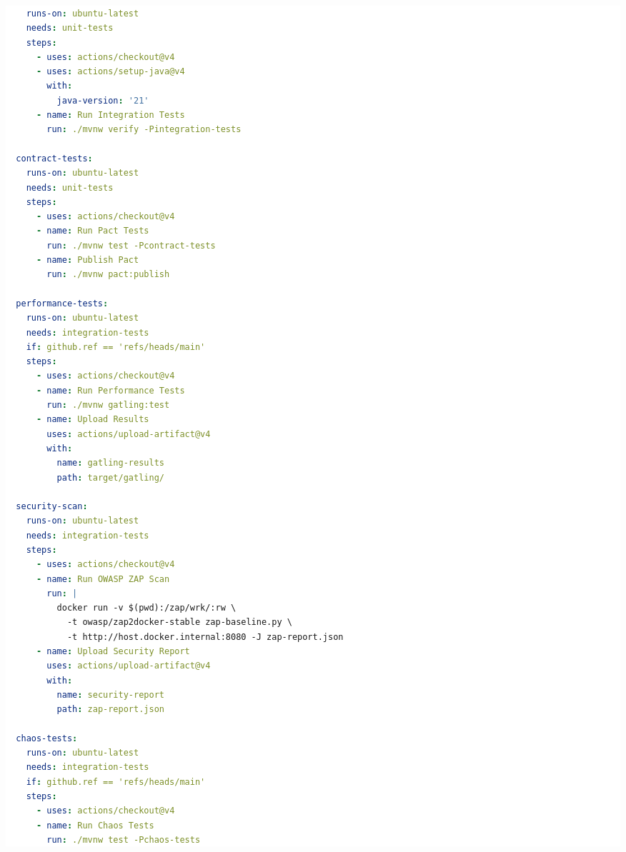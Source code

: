 ```yaml
    runs-on: ubuntu-latest
    needs: unit-tests
    steps:
      - uses: actions/checkout@v4
      - uses: actions/setup-java@v4
        with:
          java-version: '21'
      - name: Run Integration Tests
        run: ./mvnw verify -Pintegration-tests

  contract-tests:
    runs-on: ubuntu-latest
    needs: unit-tests
    steps:
      - uses: actions/checkout@v4
      - name: Run Pact Tests
        run: ./mvnw test -Pcontract-tests
      - name: Publish Pact
        run: ./mvnw pact:publish

  performance-tests:
    runs-on: ubuntu-latest
    needs: integration-tests
    if: github.ref == 'refs/heads/main'
    steps:
      - uses: actions/checkout@v4
      - name: Run Performance Tests
        run: ./mvnw gatling:test
      - name: Upload Results
        uses: actions/upload-artifact@v4
        with:
          name: gatling-results
          path: target/gatling/

  security-scan:
    runs-on: ubuntu-latest
    needs: integration-tests
    steps:
      - uses: actions/checkout@v4
      - name: Run OWASP ZAP Scan
        run: |
          docker run -v $(pwd):/zap/wrk/:rw \
            -t owasp/zap2docker-stable zap-baseline.py \
            -t http://host.docker.internal:8080 -J zap-report.json
      - name: Upload Security Report
        uses: actions/upload-artifact@v4
        with:
          name: security-report
          path: zap-report.json

  chaos-tests:
    runs-on: ubuntu-latest
    needs: integration-tests
    if: github.ref == 'refs/heads/main'
    steps:
      - uses: actions/checkout@v4
      - name: Run Chaos Tests
        run: ./mvnw test -Pchaos-tests
```

